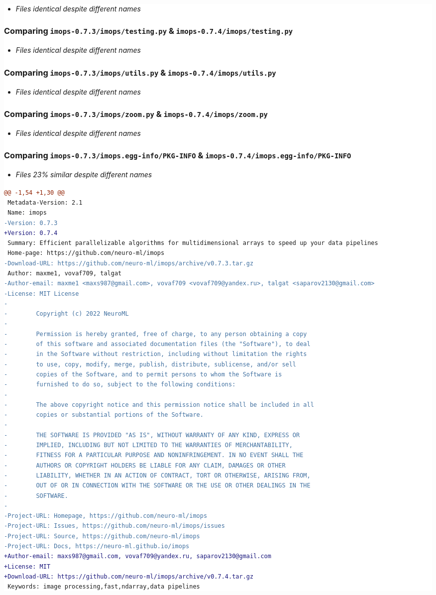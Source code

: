  * *Files identical despite different names*

### Comparing `imops-0.7.3/imops/testing.py` & `imops-0.7.4/imops/testing.py`

 * *Files identical despite different names*

### Comparing `imops-0.7.3/imops/utils.py` & `imops-0.7.4/imops/utils.py`

 * *Files identical despite different names*

### Comparing `imops-0.7.3/imops/zoom.py` & `imops-0.7.4/imops/zoom.py`

 * *Files identical despite different names*

### Comparing `imops-0.7.3/imops.egg-info/PKG-INFO` & `imops-0.7.4/imops.egg-info/PKG-INFO`

 * *Files 23% similar despite different names*

```diff
@@ -1,54 +1,30 @@
 Metadata-Version: 2.1
 Name: imops
-Version: 0.7.3
+Version: 0.7.4
 Summary: Efficient parallelizable algorithms for multidimensional arrays to speed up your data pipelines
 Home-page: https://github.com/neuro-ml/imops
-Download-URL: https://github.com/neuro-ml/imops/archive/v0.7.3.tar.gz
 Author: maxme1, vovaf709, talgat
-Author-email: maxme1 <maxs987@gmail.com>, vovaf709 <vovaf709@yandex.ru>, talgat <saparov2130@gmail.com>
-License: MIT License
-        
-        Copyright (c) 2022 NeuroML
-        
-        Permission is hereby granted, free of charge, to any person obtaining a copy
-        of this software and associated documentation files (the "Software"), to deal
-        in the Software without restriction, including without limitation the rights
-        to use, copy, modify, merge, publish, distribute, sublicense, and/or sell
-        copies of the Software, and to permit persons to whom the Software is
-        furnished to do so, subject to the following conditions:
-        
-        The above copyright notice and this permission notice shall be included in all
-        copies or substantial portions of the Software.
-        
-        THE SOFTWARE IS PROVIDED "AS IS", WITHOUT WARRANTY OF ANY KIND, EXPRESS OR
-        IMPLIED, INCLUDING BUT NOT LIMITED TO THE WARRANTIES OF MERCHANTABILITY,
-        FITNESS FOR A PARTICULAR PURPOSE AND NONINFRINGEMENT. IN NO EVENT SHALL THE
-        AUTHORS OR COPYRIGHT HOLDERS BE LIABLE FOR ANY CLAIM, DAMAGES OR OTHER
-        LIABILITY, WHETHER IN AN ACTION OF CONTRACT, TORT OR OTHERWISE, ARISING FROM,
-        OUT OF OR IN CONNECTION WITH THE SOFTWARE OR THE USE OR OTHER DEALINGS IN THE
-        SOFTWARE.
-        
-Project-URL: Homepage, https://github.com/neuro-ml/imops
-Project-URL: Issues, https://github.com/neuro-ml/imops/issues
-Project-URL: Source, https://github.com/neuro-ml/imops
-Project-URL: Docs, https://neuro-ml.github.io/imops
+Author-email: maxs987@gmail.com, vovaf709@yandex.ru, saparov2130@gmail.com
+License: MIT
+Download-URL: https://github.com/neuro-ml/imops/archive/v0.7.4.tar.gz
 Keywords: image processing,fast,ndarray,data pipelines
```